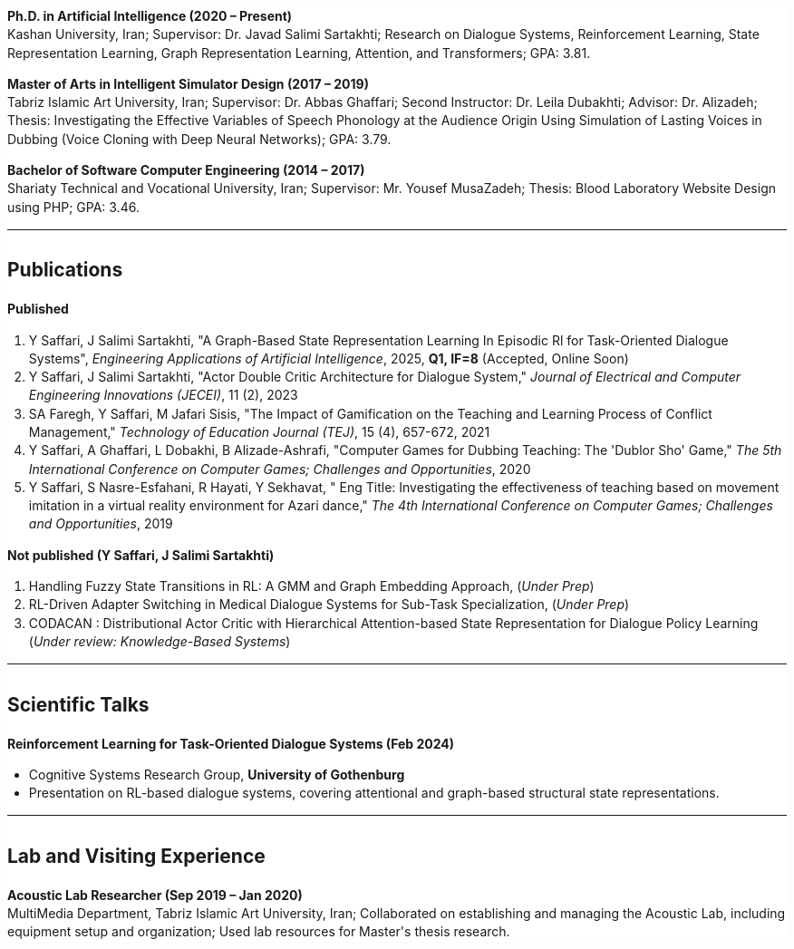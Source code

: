**Ph.D. in Artificial Intelligence (2020 – Present)**  
Kashan University, Iran; Supervisor: Dr. Javad Salimi Sartakhti; Research on Dialogue Systems, Reinforcement Learning, State Representation Learning, Graph Representation Learning, Attention, and Transformers; GPA: 3.81.

**Master of Arts in Intelligent Simulator Design (2017 – 2019)**  
Tabriz Islamic Art University, Iran; Supervisor: Dr. Abbas Ghaffari; Second Instructor: Dr. Leila Dubakhti; Advisor: Dr. Alizadeh; Thesis: Investigating the Effective Variables of Speech Phonology at the Audience Origin Using Simulation of Lasting Voices in Dubbing (Voice Cloning with Deep Neural Networks); GPA: 3.79.

**Bachelor of Software Computer Engineering (2014 – 2017)**  
Shariaty Technical and Vocational University, Iran; Supervisor: Mr. Yousef MusaZadeh; Thesis: Blood Laboratory Website Design using PHP; GPA: 3.46.

********************
## Publications

**Published**
1. Y Saffari, J Salimi Sartakhti, "A Graph-Based State Representation Learning In Episodic Rl for Task-Oriented Dialogue Systems", *Engineering Applications of Artificial Intelligence*, 2025, **Q1, IF=8** (Accepted, Online Soon)
2. Y Saffari, J Salimi Sartakhti, "Actor Double Critic Architecture for Dialogue System," *Journal of Electrical and Computer Engineering Innovations (JECEI)*, 11 (2), 2023
3. SA Faregh, Y Saffari, M Jafari Sisis, "The Impact of Gamification on the Teaching and Learning Process of Conflict Management," *Technology of Education Journal (TEJ)*, 15 (4), 657-672, 2021
4. Y Saffari, A Ghaffari, L Dobakhi, B Alizade-Ashrafi, "Computer Games for Dubbing Teaching: The 'Dublor Sho' Game," *The 5th International Conference on Computer Games; Challenges and Opportunities*, 2020
5. Y Saffari, S Nasre-Esfahani, R Hayati, Y Sekhavat, " Eng Title: Investigating the effectiveness of teaching based on movement imitation in a virtual reality environment for Azari dance," *The 4th International Conference on Computer Games; Challenges and Opportunities*, 2019

**Not published (Y Saffari, J Salimi Sartakhti)**
1. Handling Fuzzy State Transitions in RL: A GMM and Graph Embedding Approach, (*Under Prep*)
2. RL-Driven Adapter Switching in Medical Dialogue Systems for Sub-Task Specialization, (*Under Prep*)
3. CODACAN : Distributional Actor Critic with Hierarchical Attention-based State Representation for Dialogue Policy Learning (*Under review: Knowledge-Based Systems*)

********************
## Scientific Talks
**Reinforcement Learning for Task-Oriented Dialogue Systems (Feb 2024)**  
- Cognitive Systems Research Group, **University of Gothenburg**
- Presentation on RL-based dialogue systems, covering attentional and graph-based structural state representations.

********************
## Lab and Visiting Experience

**Acoustic Lab Researcher (Sep 2019 – Jan 2020)**  
MultiMedia Department, Tabriz Islamic Art University, Iran; Collaborated on establishing and managing the Acoustic Lab, including equipment setup and organization; Used lab resources for Master's thesis research.
